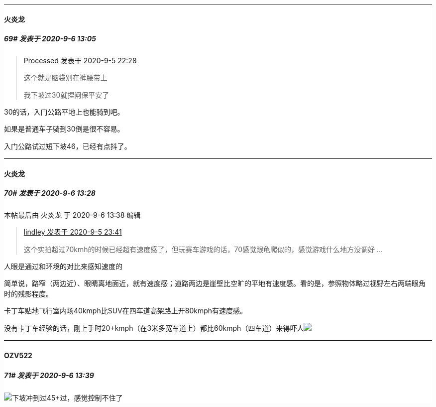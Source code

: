 -----

####  火炎龙  
##### 69#       发表于 2020-9-6 13:05



<blockquote><a href="httphttps://bbs.saraba1st.com/2b/forum.php?mod=redirect&amp;goto=findpost&amp;pid=48651600&amp;ptid=1958387" target="_blank">Processed 发表于 2020-9-5 22:28</a>

这个就是脑袋别在裤腰带上


我下坡过30就捏闸保平安了</blockquote>
30的话，入门公路平地上也能骑到吧。

如果是普通车子骑到30倒是很不容易。


入门公路试过短下坡46，已经有点抖了。







-----

####  火炎龙  
##### 70#       发表于 2020-9-6 13:28



 本帖最后由 火炎龙 于 2020-9-6 13:38 编辑 
<blockquote><a href="httphttps://bbs.saraba1st.com/2b/forum.php?mod=redirect&amp;goto=findpost&amp;pid=48652208&amp;ptid=1958387" target="_blank">lindley 发表于 2020-9-5 23:41</a>

这个实拍超过70kmh的时候已经超有速度感了，但玩赛车游戏的话，70感觉跟龟爬似的，感觉游戏什么地方没调好 ...</blockquote>
人眼是通过和环境的对比来感知速度的

简单说，路窄（两边近）、眼睛离地面近，就有速度感；道路两边是崖壁比空旷的平地有速度感。看的是，参照物体略过视野左右两端眼角时的残影程度。


卡丁车贴地飞行室内场40kmph比SUV在四车道高架路上开80kmph有速度感。

没有卡丁车经验的话，刚上手时20+kmph（在3米多宽车道上）都比60kmph（四车道）来得吓人<img src="https://static.saraba1st.com/image/smiley/face2017/068.png" referrerpolicy="no-referrer">








-----

####  OZV522  
##### 71#       发表于 2020-9-6 13:39



<img src="https://static.saraba1st.com/image/smiley/face2017/001.png" referrerpolicy="no-referrer">下坡冲到过45+过，感觉控制不住了

